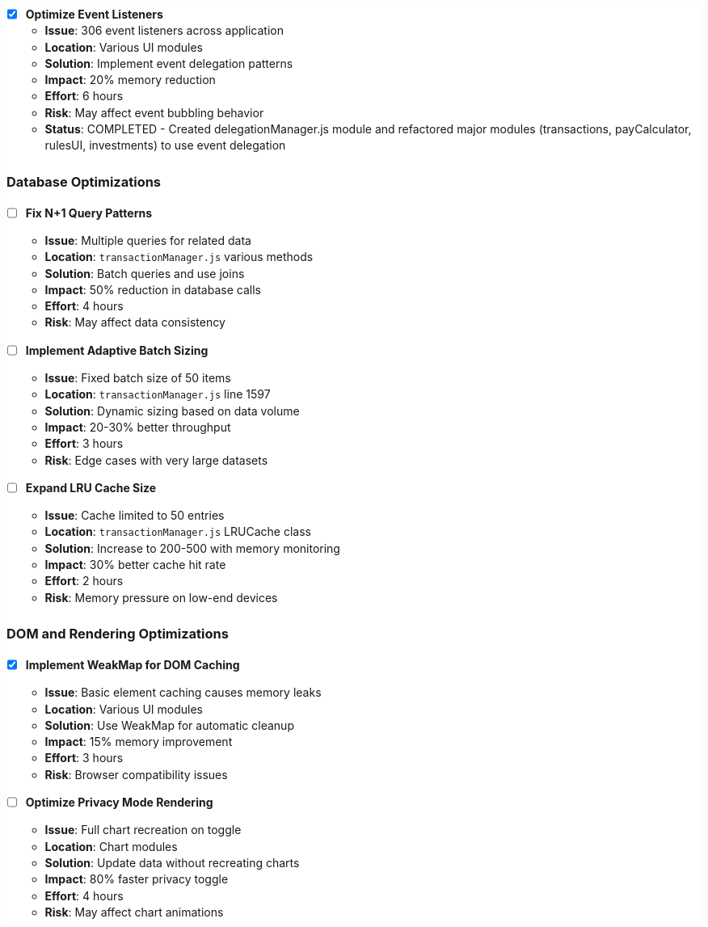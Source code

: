 - [x] **Optimize Event Listeners**
  - **Issue**: 306 event listeners across application
  - **Location**: Various UI modules
  - **Solution**: Implement event delegation patterns
  - **Impact**: 20% memory reduction
  - **Effort**: 6 hours
  - **Risk**: May affect event bubbling behavior
  - **Status**: COMPLETED - Created delegationManager.js module and refactored major modules (transactions, payCalculator, rulesUI, investments) to use event delegation

### Database Optimizations

- [ ] **Fix N+1 Query Patterns**
  - **Issue**: Multiple queries for related data
  - **Location**: `transactionManager.js` various methods
  - **Solution**: Batch queries and use joins
  - **Impact**: 50% reduction in database calls
  - **Effort**: 4 hours
  - **Risk**: May affect data consistency

- [ ] **Implement Adaptive Batch Sizing**
  - **Issue**: Fixed batch size of 50 items
  - **Location**: `transactionManager.js` line 1597
  - **Solution**: Dynamic sizing based on data volume
  - **Impact**: 20-30% better throughput
  - **Effort**: 3 hours
  - **Risk**: Edge cases with very large datasets

- [ ] **Expand LRU Cache Size**
  - **Issue**: Cache limited to 50 entries
  - **Location**: `transactionManager.js` LRUCache class
  - **Solution**: Increase to 200-500 with memory monitoring
  - **Impact**: 30% better cache hit rate
  - **Effort**: 2 hours
  - **Risk**: Memory pressure on low-end devices

### DOM and Rendering Optimizations

- [x] **Implement WeakMap for DOM Caching**
  - **Issue**: Basic element caching causes memory leaks
  - **Location**: Various UI modules
  - **Solution**: Use WeakMap for automatic cleanup
  - **Impact**: 15% memory improvement
  - **Effort**: 3 hours
  - **Risk**: Browser compatibility issues

- [ ] **Optimize Privacy Mode Rendering**
  - **Issue**: Full chart recreation on toggle
  - **Location**: Chart modules
  - **Solution**: Update data without recreating charts
  - **Impact**: 80% faster privacy toggle
  - **Effort**: 4 hours
  - **Risk**: May affect chart animations
